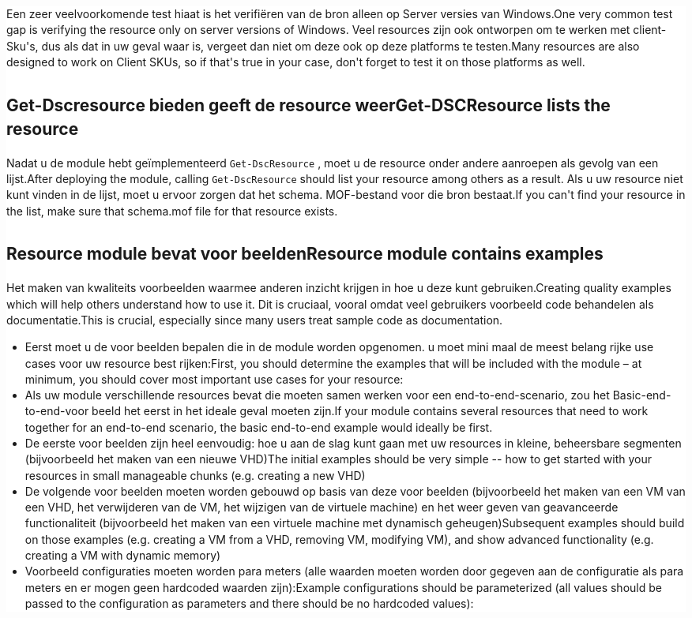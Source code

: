 <span data-ttu-id="5e6f3-174">Een zeer veelvoorkomende test hiaat is het verifiëren van de bron alleen op Server versies van Windows.</span><span class="sxs-lookup"><span data-stu-id="5e6f3-174">One very common test gap is verifying the resource only on server versions of Windows.</span></span> <span data-ttu-id="5e6f3-175">Veel resources zijn ook ontworpen om te werken met client-Sku's, dus als dat in uw geval waar is, vergeet dan niet om deze ook op deze platforms te testen.</span><span class="sxs-lookup"><span data-stu-id="5e6f3-175">Many resources are also designed to work on Client SKUs, so if that's true in your case, don't forget to test it on those platforms as well.</span></span>

## <a name="get-dscresource-lists-the-resource"></a><span data-ttu-id="5e6f3-176">Get-Dscresource bieden geeft de resource weer</span><span class="sxs-lookup"><span data-stu-id="5e6f3-176">Get-DSCResource lists the resource</span></span>

<span data-ttu-id="5e6f3-177">Nadat u de module hebt geïmplementeerd `Get-DscResource` , moet u de resource onder andere aanroepen als gevolg van een lijst.</span><span class="sxs-lookup"><span data-stu-id="5e6f3-177">After deploying the module, calling `Get-DscResource` should list your resource among others as a result.</span></span> <span data-ttu-id="5e6f3-178">Als u uw resource niet kunt vinden in de lijst, moet u ervoor zorgen dat het schema. MOF-bestand voor die bron bestaat.</span><span class="sxs-lookup"><span data-stu-id="5e6f3-178">If you can't find your resource in the list, make sure that schema.mof file for that resource exists.</span></span>

## <a name="resource-module-contains-examples"></a><span data-ttu-id="5e6f3-179">Resource module bevat voor beelden</span><span class="sxs-lookup"><span data-stu-id="5e6f3-179">Resource module contains examples</span></span>

<span data-ttu-id="5e6f3-180">Het maken van kwaliteits voorbeelden waarmee anderen inzicht krijgen in hoe u deze kunt gebruiken.</span><span class="sxs-lookup"><span data-stu-id="5e6f3-180">Creating quality examples which will help others understand how to use it.</span></span> <span data-ttu-id="5e6f3-181">Dit is cruciaal, vooral omdat veel gebruikers voorbeeld code behandelen als documentatie.</span><span class="sxs-lookup"><span data-stu-id="5e6f3-181">This is crucial, especially since many users treat sample code as documentation.</span></span>

- <span data-ttu-id="5e6f3-182">Eerst moet u de voor beelden bepalen die in de module worden opgenomen. u moet mini maal de meest belang rijke use cases voor uw resource best rijken:</span><span class="sxs-lookup"><span data-stu-id="5e6f3-182">First, you should determine the examples that will be included with the module – at minimum, you should cover most important use cases for your resource:</span></span>
- <span data-ttu-id="5e6f3-183">Als uw module verschillende resources bevat die moeten samen werken voor een end-to-end-scenario, zou het Basic-end-to-end-voor beeld het eerst in het ideale geval moeten zijn.</span><span class="sxs-lookup"><span data-stu-id="5e6f3-183">If your module contains several resources that need to work together for an end-to-end scenario, the basic end-to-end example would ideally be first.</span></span>
- <span data-ttu-id="5e6f3-184">De eerste voor beelden zijn heel eenvoudig: hoe u aan de slag kunt gaan met uw resources in kleine, beheersbare segmenten (bijvoorbeeld het maken van een nieuwe VHD)</span><span class="sxs-lookup"><span data-stu-id="5e6f3-184">The initial examples should be very simple -- how to get started with your resources in small manageable chunks (e.g. creating a new VHD)</span></span>
- <span data-ttu-id="5e6f3-185">De volgende voor beelden moeten worden gebouwd op basis van deze voor beelden (bijvoorbeeld het maken van een VM van een VHD, het verwijderen van de VM, het wijzigen van de virtuele machine) en het weer geven van geavanceerde functionaliteit (bijvoorbeeld het maken van een virtuele machine met dynamisch geheugen)</span><span class="sxs-lookup"><span data-stu-id="5e6f3-185">Subsequent examples should build on those examples (e.g. creating a VM from a VHD, removing VM, modifying VM), and show advanced functionality (e.g. creating a VM with dynamic memory)</span></span>
- <span data-ttu-id="5e6f3-186">Voorbeeld configuraties moeten worden para meters (alle waarden moeten worden door gegeven aan de configuratie als para meters en er mogen geen hardcoded waarden zijn):</span><span class="sxs-lookup"><span data-stu-id="5e6f3-186">Example configurations should be parameterized (all values should be passed to the configuration as parameters and there should be no hardcoded values):</span></span>
